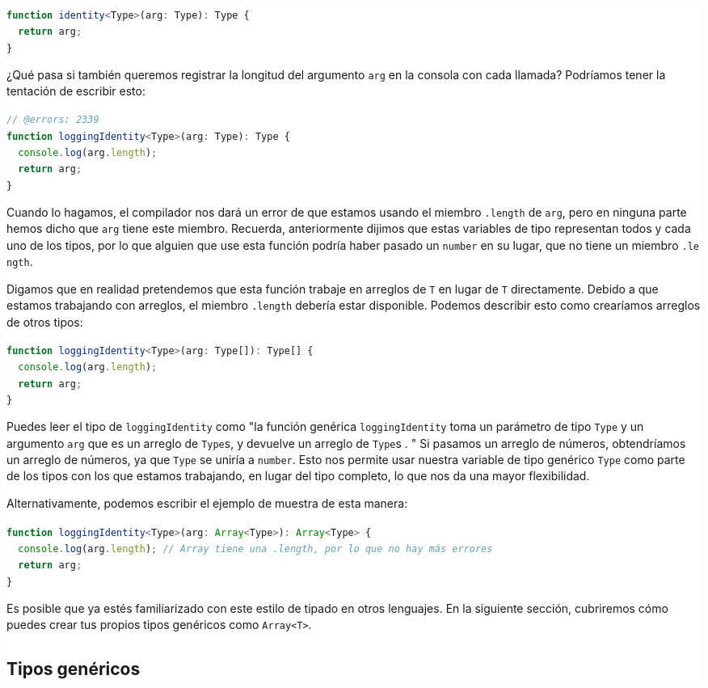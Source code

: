 ```ts twoslash
function identity<Type>(arg: Type): Type {
  return arg;
}
```

¿Qué pasa si también queremos registrar la longitud del argumento `arg` en la consola con cada llamada?
Podríamos tener la tentación de escribir esto:

```ts twoslash
// @errors: 2339
function loggingIdentity<Type>(arg: Type): Type {
  console.log(arg.length);
  return arg;
}
```

Cuando lo hagamos, el compilador nos dará un error de que estamos usando el miembro `.length` de `arg`, pero en ninguna parte hemos dicho que `arg` tiene este miembro.
Recuerda, anteriormente dijimos que estas variables de tipo representan todos y cada uno de los tipos, por lo que alguien que use esta función podría haber pasado un `number` en su lugar, que no tiene un miembro `.length`.

Digamos que en realidad pretendemos que esta función trabaje en arreglos de `T` en lugar de `T` directamente. Debido a que estamos trabajando con arreglos, el miembro `.length` debería estar disponible.
Podemos describir esto como crearíamos arreglos de otros tipos:

```ts twoslash {1}
function loggingIdentity<Type>(arg: Type[]): Type[] {
  console.log(arg.length);
  return arg;
}
```

Puedes leer el tipo de `loggingIdentity` como "la función genérica `loggingIdentity` toma un parámetro de tipo `Type` y un argumento `arg` que es un arreglo de `Type`s, y devuelve un arreglo de `Type`s . "
Si pasamos un arreglo de números, obtendríamos un arreglo de números, ya que `Type` se uniría a `number`.
Esto nos permite usar nuestra variable de tipo genérico `Type` como parte de los tipos con los que estamos trabajando, en lugar del tipo completo, lo que nos da una mayor flexibilidad.

Alternativamente, podemos escribir el ejemplo de muestra de esta manera:

```ts twoslash {1}
function loggingIdentity<Type>(arg: Array<Type>): Array<Type> {
  console.log(arg.length); // Array tiene una .length, por lo que no hay más errores
  return arg;
}
```

Es posible que ya estés familiarizado con este estilo de tipado en otros lenguajes.
En la siguiente sección, cubriremos cómo puedes crear tus propios tipos genéricos como `Array<T>`.

## Tipos genéricos
